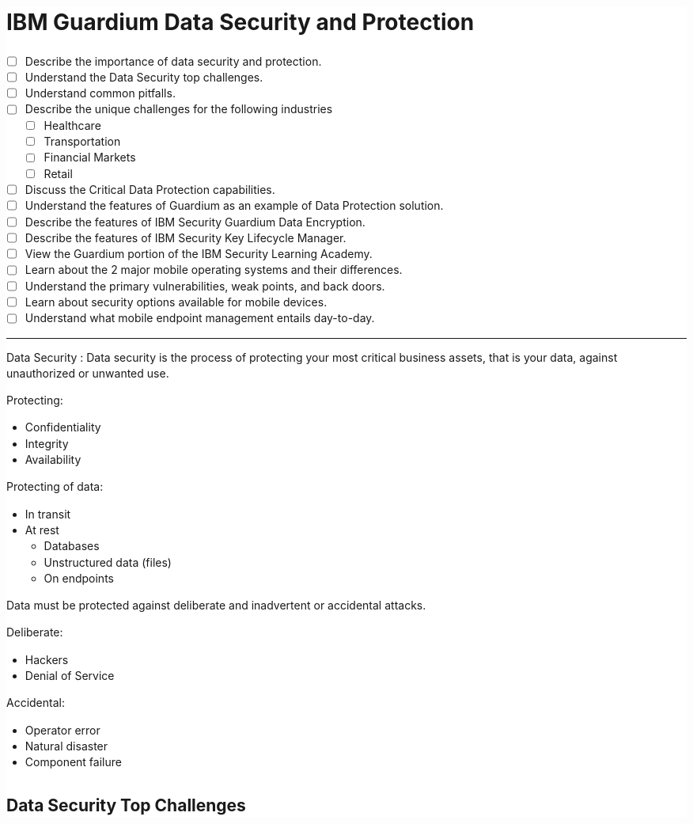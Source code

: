 # IBM Guardium Data Security and Protection

* [ ] Describe the importance of data security and protection.
* [ ] Understand the Data Security top challenges.
* [ ] Understand common pitfalls.
* [ ] Describe the unique challenges for the following industries
  * [ ] Healthcare
  * [ ] Transportation
  * [ ] Financial Markets
  * [ ] Retail
* [ ] Discuss the Critical Data Protection capabilities.
* [ ] Understand the features of Guardium as an example of Data Protection solution.
* [ ] Describe the features of IBM Security Guardium Data Encryption.
* [ ] Describe the features of IBM Security Key Lifecycle Manager.
* [ ] View the Guardium portion of the IBM Security Learning Academy.
* [ ] Learn about the 2 major mobile operating systems and their differences.
* [ ] Understand the primary vulnerabilities, weak points, and back doors.
* [ ] Learn about security options available for mobile devices.
* [ ] Understand what mobile endpoint management entails day-to-day.

***

Data Security : Data security is the process of protecting your most critical business assets, that is your data, against unauthorized or unwanted use.

Protecting:

* Confidentiality
* Integrity
* Availability

Protecting of data:

* In transit
* At rest
  * Databases
  * Unstructured data (files)
  * On endpoints

Data must be protected against deliberate and inadvertent or accidental attacks.

Deliberate:

* Hackers
* Denial of Service

Accidental:

* Operator error
* Natural disaster
* Component failure

## Data Security Top Challenges

